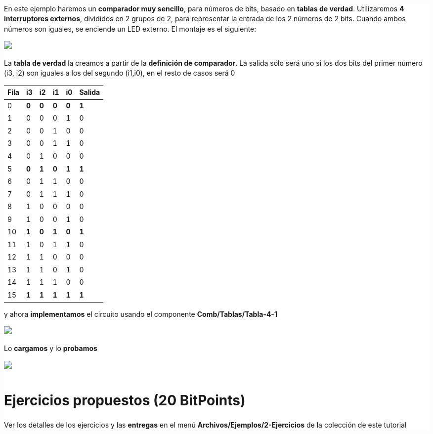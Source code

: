 En este ejemplo haremos un **comparador muy sencillo**, para números de bits, basado en **tablas de verdad**. Utilizaremos **4 interruptores externos**, divididos en 2 grupos de 2, para representar la entrada de los 2 números de 2 bits. Cuando ambos números son iguales, se enciende un LED externo. El montaje es el siguiente:

![](https://github.com/Obijuan/digital-electronics-with-open-FPGAs-tutorial/raw/master/wiki/Tutorial-19/comb-4x1-2.jpg)

La **tabla de verdad** la creamos a partir de la **definición de comparador**. La salida sólo será uno si los dos bits del primer número (i3, i2) son iguales a los del segundo (i1,i0), en el resto de casos será 0

| Fila | i3     | i2     | i1     | i0     | Salida |
|------|--------|--------|--------|--------|--------|
|  0   |  **0** | **0**  |  **0** |  **0** | **1**  |
|  1   |  0     | 0      |  0     |  1     |   0    |
|  2   |  0     | 0      |  1     |  0     |   0    |
|  3   |  0     | 0      |  1     |  1     |   0    |
|  4   |  0     | 1      |  0     |  0     |   0    |
|  5   |  **0** | **1**  | **0**  | **1**  |  **1** |
|  6   |  0     | 1      |  1     |  0     |   0    |
|  7   |  0     | 1      |  1     |  1     |   0    |
|  8   |  1     | 0      |  0     |  0     |   0    |
|  9   |  1     | 0      |  0     |  1     |   0    |
| 10   |  **1** | **0**  | **1**  | **0**  |  **1** |
| 11   |  1     | 0      |  1     |  1     |   0    |
| 12   |  1     | 1      |  0     |  0     |   0    |
| 13   |  1     | 1      |  0     |  1     |   0    |
| 14   |  1     | 1      |  1     |  0     |   0    |
| 15   |  **1** | **1**  | **1**  | **1**  |  **1** |

y ahora **implementamos** el circuito usando el componente **Comb/Tablas/Tabla-4-1**

![](https://github.com/Obijuan/digital-electronics-with-open-FPGAs-tutorial/raw/master/wiki/Tutorial-19/comb-4x1-3.jpg)

Lo **cargamos** y lo **probamos**

![](https://github.com/Obijuan/digital-electronics-with-open-FPGAs-tutorial/raw/master/wiki/Tutorial-19/comb-4x1-4.gif)

# Ejercicios propuestos (20 BitPoints)

Ver los detalles de los ejercicios y las **entregas** en el menú **Archivos/Ejemplos/2-Ejercicios** de la colección de este tutorial
